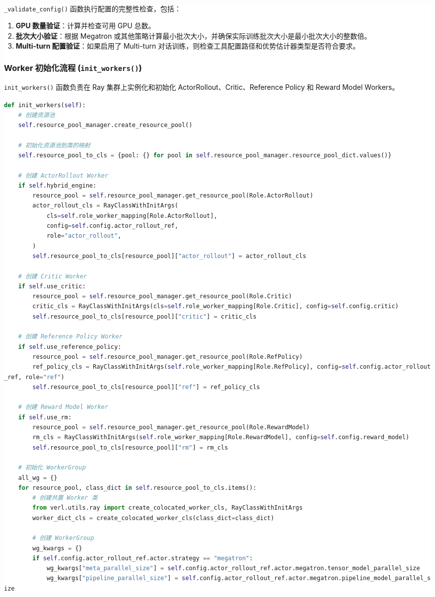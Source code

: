 `_validate_config()` 函数执行配置的完整性检查，包括：

1.  **GPU 数量验证**：计算并检查可用 GPU 总数。
2.  **批次大小验证**：根据 Megatron 或其他策略计算最小批次大小，并确保实际训练批次大小是最小批次大小的整数倍。
3.  **Multi-turn 配置验证**：如果启用了 Multi-turn 对话训练，则检查工具配置路径和优势估计器类型是否符合要求。

### Worker 初始化流程 (`init_workers()`)

`init_workers()` 函数负责在 Ray 集群上实例化和初始化 ActorRollout、Critic、Reference Policy 和 Reward Model Workers。

```python
def init_workers(self):
    # 创建资源池
    self.resource_pool_manager.create_resource_pool()

    # 初始化资源池到类的映射
    self.resource_pool_to_cls = {pool: {} for pool in self.resource_pool_manager.resource_pool_dict.values()}

    # 创建 ActorRollout Worker
    if self.hybrid_engine:
        resource_pool = self.resource_pool_manager.get_resource_pool(Role.ActorRollout)
        actor_rollout_cls = RayClassWithInitArgs(
            cls=self.role_worker_mapping[Role.ActorRollout],
            config=self.config.actor_rollout_ref,
            role="actor_rollout",
        )
        self.resource_pool_to_cls[resource_pool]["actor_rollout"] = actor_rollout_cls

    # 创建 Critic Worker
    if self.use_critic:
        resource_pool = self.resource_pool_manager.get_resource_pool(Role.Critic)
        critic_cls = RayClassWithInitArgs(cls=self.role_worker_mapping[Role.Critic], config=self.config.critic)
        self.resource_pool_to_cls[resource_pool]["critic"] = critic_cls

    # 创建 Reference Policy Worker
    if self.use_reference_policy:
        resource_pool = self.resource_pool_manager.get_resource_pool(Role.RefPolicy)
        ref_policy_cls = RayClassWithInitArgs(self.role_worker_mapping[Role.RefPolicy], config=self.config.actor_rollout_ref, role="ref")
        self.resource_pool_to_cls[resource_pool]["ref"] = ref_policy_cls

    # 创建 Reward Model Worker
    if self.use_rm:
        resource_pool = self.resource_pool_manager.get_resource_pool(Role.RewardModel)
        rm_cls = RayClassWithInitArgs(self.role_worker_mapping[Role.RewardModel], config=self.config.reward_model)
        self.resource_pool_to_cls[resource_pool]["rm"] = rm_cls

    # 初始化 WorkerGroup
    all_wg = {}
    for resource_pool, class_dict in self.resource_pool_to_cls.items():
        # 创建共置 Worker 类
        from verl.utils.ray import create_colocated_worker_cls, RayClassWithInitArgs
        worker_dict_cls = create_colocated_worker_cls(class_dict=class_dict)

        # 创建 WorkerGroup
        wg_kwargs = {}
        if self.config.actor_rollout_ref.actor.strategy == "megatron":
            wg_kwargs["meta_parallel_size"] = self.config.actor_rollout_ref.actor.megatron.tensor_model_parallel_size
            wg_kwargs["pipeline_parallel_size"] = self.config.actor_rollout_ref.actor.megatron.pipeline_model_parallel_size

```